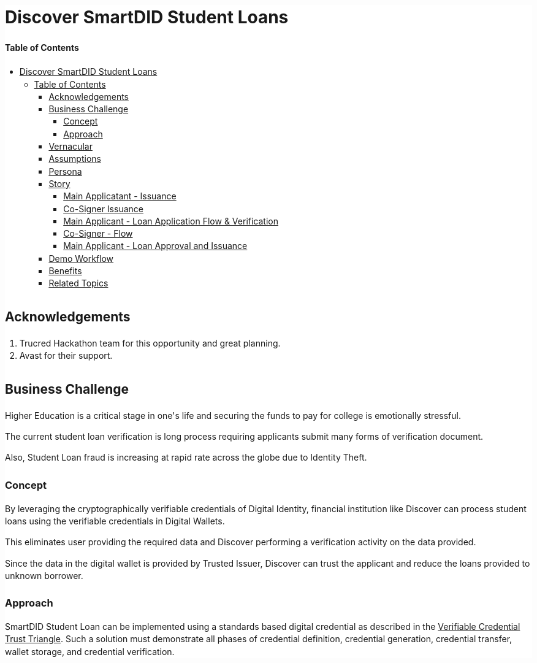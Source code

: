 # Discover SmartDID Student Loans 

#### Table of Contents
- [Discover SmartDID Student Loans ](#discover-smartdid-student-loans )
  - [Table of Contents](#table-of-contents)
    - [Acknowledgements](#acknowledgements)
    - [Business Challenge](#business-challenge)
        - [Concept](#concept)
        - [Approach](#approach)
    - [Vernacular](#vernacular)
    - [Assumptions](#assumptions)
    - [Persona](#persona)
    - [Story](#story)
        - [Main Applicatant - Issuance](#todo)
        - [Co-Signer Issuance](#todo)
        - [Main Applicant - Loan Application Flow & Verification](#todo)
        - [Co-Signer - Flow](#todo)
        - [Main Applicant - Loan Approval and Issuance](#todo)
    - [Demo Workflow](#demo-workflow)
    - [Benefits](#benefits)
    - [Related Topics](#related-topics)


## Acknowledgements

1. Trucred Hackathon team for this opportunity and great planning.
2. Avast for their support.

## Business Challenge
Higher Education is a critical stage in one's life and securing the funds to pay for college is emotionally stressful.

The current student loan verification is long process requiring applicants submit many forms of verification document. 

Also, Student Loan fraud is increasing at rapid rate across the globe due to Identity Theft.

### Concept
By leveraging the cryptographically verifiable credentials of Digital Identity, financial institution like Discover can process student loans using the verifiable credentials in Digital Wallets.

This eliminates user providing the required data and Discover performing a verification activity on the data provided. 

Since the data in the digital wallet is provided by Trusted Issuer, Discover can trust the applicant and reduce the loans provided to unknown borrower.

### Approach
SmartDID Student Loan can be implemented using a standards based digital credential as described in the  [Verifiable Credential Trust Triangle](https://trustoverip.github.io/WP0010-toip-foundation-whitepaper/trust/vcred_trust_triangle/). Such a solution must demonstrate all phases of credential definition, credential
generation, credential transfer, wallet storage, and credential verification.
